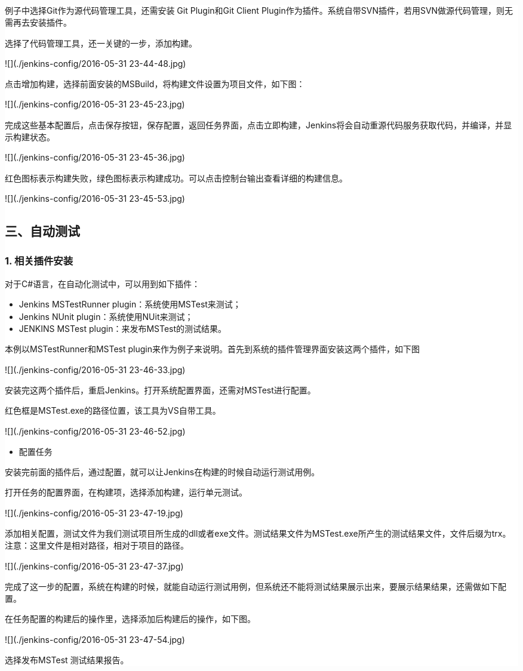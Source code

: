 例子中选择Git作为源代码管理工具，还需安装 Git Plugin和Git Client Plugin作为插件。系统自带SVN插件，若用SVN做源代码管理，则无需再去安装插件。

选择了代码管理工具，还一关键的一步，添加构建。

![](./jenkins-config/2016-05-31 23-44-48.jpg)

点击增加构建，选择前面安装的MSBuild，将构建文件设置为项目文件，如下图：

![](./jenkins-config/2016-05-31 23-45-23.jpg)

完成这些基本配置后，点击保存按钮，保存配置，返回任务界面，点击立即构建，Jenkins将会自动重源代码服务获取代码，并编译，并显示构建状态。

![](./jenkins-config/2016-05-31 23-45-36.jpg)

红色图标表示构建失败，绿色图标表示构建成功。可以点击控制台输出查看详细的构建信息。

![](./jenkins-config/2016-05-31 23-45-53.jpg)

## 三、自动测试
### 1. 相关插件安装
对于C#语言，在自动化测试中，可以用到如下插件：

* Jenkins MSTestRunner plugin：系统使用MSTest来测试；
* Jenkins NUnit plugin：系统使用NUit来测试；
* JENKINS MSTest plugin：来发布MSTest的测试结果。

本例以MSTestRunner和MSTest plugin来作为例子来说明。首先到系统的插件管理界面安装这两个插件，如下图

![](./jenkins-config/2016-05-31 23-46-33.jpg)

安装完这两个插件后，重启Jenkins。打开系统配置界面，还需对MSTest进行配置。

红色框是MSTest.exe的路径位置，该工具为VS自带工具。

![](./jenkins-config/2016-05-31 23-46-52.jpg)

* 配置任务

安装完前面的插件后，通过配置，就可以让Jenkins在构建的时候自动运行测试用例。

打开任务的配置界面，在构建项，选择添加构建，运行单元测试。

![](./jenkins-config/2016-05-31 23-47-19.jpg)

添加相关配置，测试文件为我们测试项目所生成的dll或者exe文件。测试结果文件为MSTest.exe所产生的测试结果文件，文件后缀为trx。注意：这里文件是相对路径，相对于项目的路径。

![](./jenkins-config/2016-05-31 23-47-37.jpg)

完成了这一步的配置，系统在构建的时候，就能自动运行测试用例，但系统还不能将测试结果展示出来，要展示结果结果，还需做如下配置。

在任务配置的构建后的操作里，选择添加后构建后的操作，如下图。

![](./jenkins-config/2016-05-31 23-47-54.jpg)

选择发布MSTest 测试结果报告。
